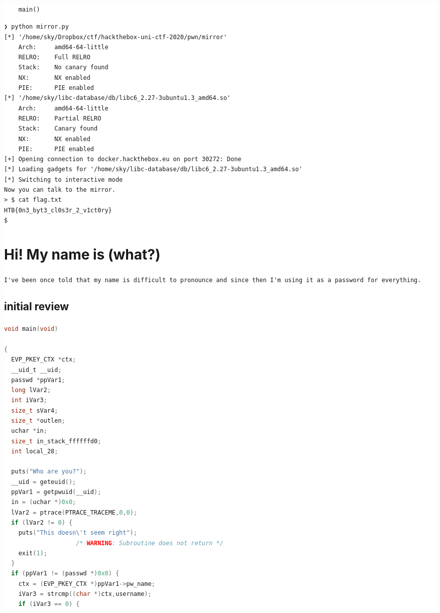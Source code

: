 ```python
    main()
```

```text
❯ python mirror.py
[*] '/home/sky/Dropbox/ctf/hackthebox-uni-ctf-2020/pwn/mirror'
    Arch:     amd64-64-little
    RELRO:    Full RELRO
    Stack:    No canary found
    NX:       NX enabled
    PIE:      PIE enabled
[*] '/home/sky/libc-database/db/libc6_2.27-3ubuntu1.3_amd64.so'
    Arch:     amd64-64-little
    RELRO:    Partial RELRO
    Stack:    Canary found
    NX:       NX enabled
    PIE:      PIE enabled
[+] Opening connection to docker.hackthebox.eu on port 30272: Done
[*] Loading gadgets for '/home/sky/libc-database/db/libc6_2.27-3ubuntu1.3_amd64.so'
[*] Switching to interactive mode
Now you can talk to the mirror.
> $ cat flag.txt
HTB{0n3_byt3_cl0s3r_2_v1ct0ry}
$  
```

# Hi! My name is (what?)

```text
I've been once told that my name is difficult to pronounce and since then I'm using it as a password for everything.
```

## initial review
```c
void main(void)

{
  EVP_PKEY_CTX *ctx;
  __uid_t __uid;
  passwd *ppVar1;
  long lVar2;
  int iVar3;
  size_t sVar4;
  size_t *outlen;
  uchar *in;
  size_t in_stack_ffffffd0;
  int local_28;
  
  puts("Who are you?");
  __uid = geteuid();
  ppVar1 = getpwuid(__uid);
  in = (uchar *)0x0;
  lVar2 = ptrace(PTRACE_TRACEME,0,0);
  if (lVar2 != 0) {
    puts("This doesn\'t seem right");
                    /* WARNING: Subroutine does not return */
    exit(1);
  }
  if (ppVar1 != (passwd *)0x0) {
    ctx = (EVP_PKEY_CTX *)ppVar1->pw_name;
    iVar3 = strcmp((char *)ctx,username);
    if (iVar3 == 0) {
```